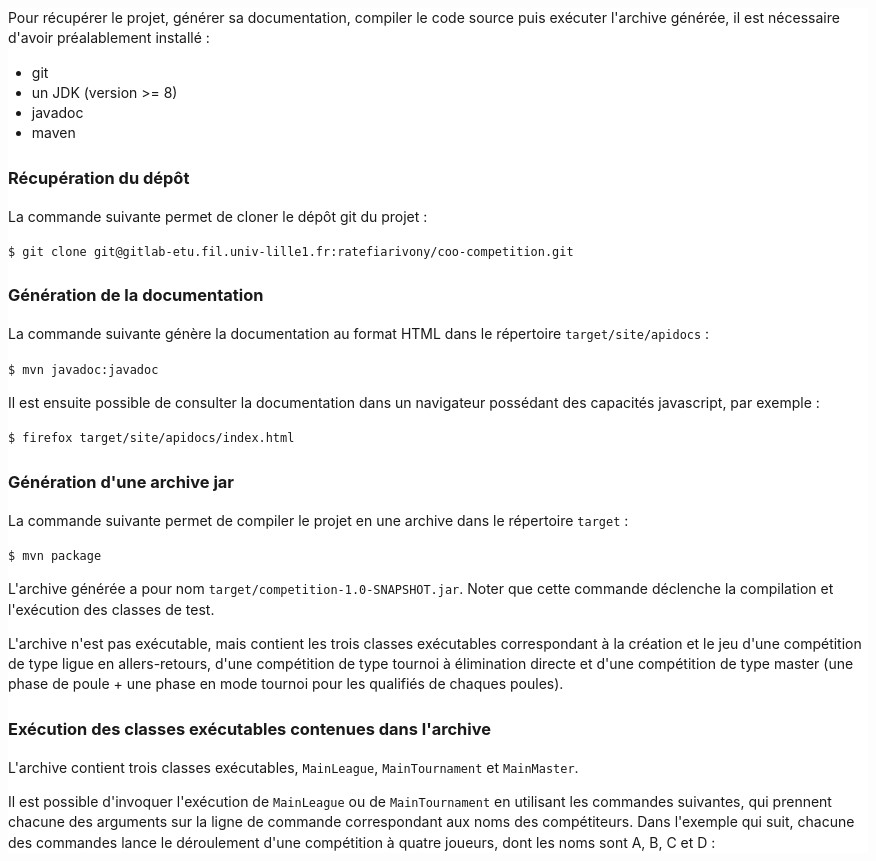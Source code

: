Pour récupérer le projet, générer sa documentation, compiler le code source
puis exécuter l'archive générée, il est nécessaire d'avoir préalablement
installé :

* git
* un JDK (version >= 8)
* javadoc
* maven

### Récupération du dépôt

La commande suivante permet de cloner le dépôt git du projet :

```console
$ git clone git@gitlab-etu.fil.univ-lille1.fr:ratefiarivony/coo-competition.git
```

### Génération de la documentation

La commande suivante génère la documentation au format HTML dans le répertoire
`target/site/apidocs` :

```console
$ mvn javadoc:javadoc
```

Il est ensuite possible de consulter la documentation dans un navigateur
possédant des capacités javascript, par exemple :

```console
$ firefox target/site/apidocs/index.html
```

### Génération d'une archive jar

La commande suivante permet de compiler le projet en une archive dans le
répertoire `target` :

```console
$ mvn package
```

L'archive générée a pour nom `target/competition-1.0-SNAPSHOT.jar`.
Noter que cette commande déclenche la compilation et l'exécution des classes de test.

L'archive n'est pas exécutable, mais contient les trois classes exécutables
correspondant à la création et le jeu d'une compétition de type ligue en
allers-retours, d'une compétition de type tournoi à élimination directe et d'une
compétition de type master (une phase de poule + une phase en mode tournoi pour
les qualifiés de chaques poules).

### Exécution des classes exécutables contenues dans l'archive

L'archive contient trois classes exécutables, `MainLeague`, `MainTournament` et
`MainMaster`.

Il est possible d'invoquer l'exécution de `MainLeague` ou de `MainTournament` en
utilisant les commandes suivantes, qui prennent chacune des arguments sur la
ligne de commande correspondant aux noms des compétiteurs. Dans l'exemple qui
suit, chacune des commandes lance le déroulement d'une compétition à quatre
joueurs, dont les noms sont A, B, C et D :
